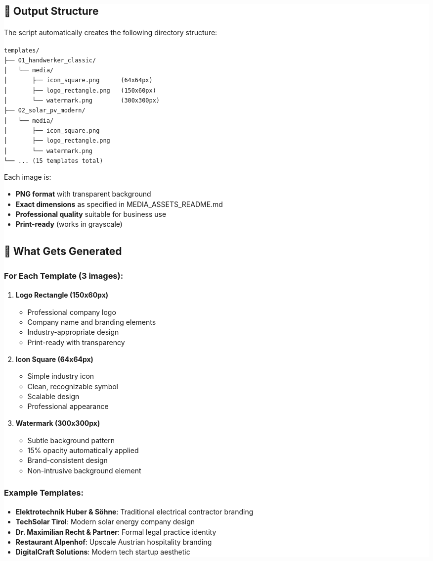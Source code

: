 ## 📁 Output Structure

The script automatically creates the following directory structure:

```
templates/
├── 01_handwerker_classic/
│   └── media/
│       ├── icon_square.png      (64x64px)
│       ├── logo_rectangle.png   (150x60px)
│       └── watermark.png        (300x300px)
├── 02_solar_pv_modern/
│   └── media/
│       ├── icon_square.png
│       ├── logo_rectangle.png
│       └── watermark.png
└── ... (15 templates total)
```

Each image is:
- **PNG format** with transparent background
- **Exact dimensions** as specified in MEDIA_ASSETS_README.md
- **Professional quality** suitable for business use
- **Print-ready** (works in grayscale)

## 🎨 What Gets Generated

### For Each Template (3 images):

1. **Logo Rectangle (150x60px)**
   - Professional company logo
   - Company name and branding elements
   - Industry-appropriate design
   - Print-ready with transparency

2. **Icon Square (64x64px)**
   - Simple industry icon
   - Clean, recognizable symbol
   - Scalable design
   - Professional appearance

3. **Watermark (300x300px)**
   - Subtle background pattern
   - 15% opacity automatically applied
   - Brand-consistent design
   - Non-intrusive background element

### Example Templates:
- **Elektrotechnik Huber & Söhne**: Traditional electrical contractor branding
- **TechSolar Tirol**: Modern solar energy company design  
- **Dr. Maximilian Recht & Partner**: Formal legal practice identity
- **Restaurant Alpenhof**: Upscale Austrian hospitality branding
- **DigitalCraft Solutions**: Modern tech startup aesthetic
